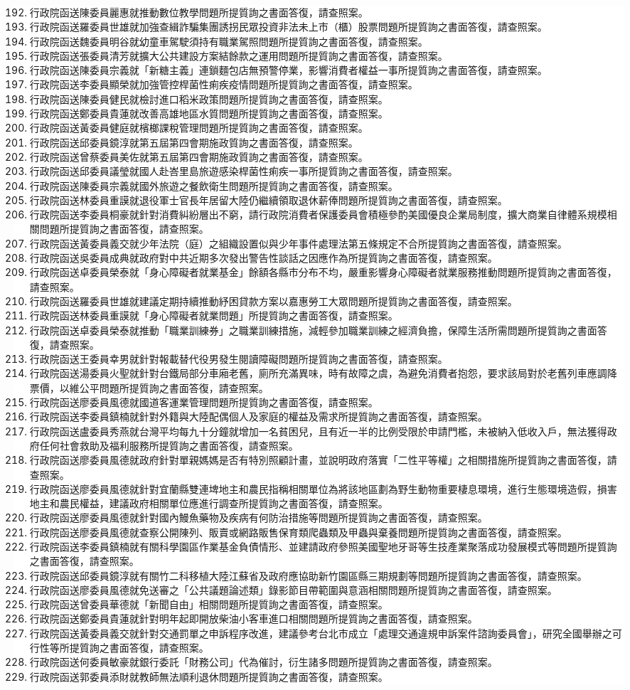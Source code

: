 192. 行政院函送陳委員麗惠就推動數位教學問題所提質詢之書面答復，請查照案。
193. 行政院函送羅委員世雄就加強查緝詐騙集團誘拐民眾投資非法未上市（櫃）股票問題所提質詢之書面答復，請查照案。
194. 行政院函送魏委員明谷就幼童車駕駛須持有職業駕照問題所提質詢之書面答復，請查照案。
195. 行政院函送張委員清芳就擴大公共建設方案結餘款之運用問題所提質詢之書面答復，請查照案。
196. 行政院函送陳委員宗義就「新糖主義」連鎖麵包店無預警停業，影響消費者權益一事所提質詢之書面答復，請查照案。
197. 行政院函送李委員顯榮就加強管控桿菌性痢疾疫情問題所提質詢之書面答復，請查照案。
198. 行政院函送陳委員健民就檢討進口稻米政策問題所提質詢之書面答復，請查照案。
199. 行政院函送鄭委員貴蓮就改善高雄地區水質問題所提質詢之書面答復，請查照案。
200. 行政院函送黃委員健庭就檳榔課稅管理問題所提質詢之書面答復，請查照案。
201. 行政院函送邱委員鏡淳就第五屆第四會期施政質詢之書面答復，請查照案。
202. 行政院函送曾蔡委員美佐就第五屆第四會期施政質詢之書面答復，請查照案。
203. 行政院函送邱委員議瑩就國人赴峇里島旅遊感染桿菌性痢疾一事所提質詢之書面答復，請查照案。
204. 行政院函送陳委員宗義就國外旅遊之餐飲衛生問題所提質詢之書面答復，請查照案。
205. 行政院函送林委員重謨就退役軍士官長年居留大陸仍繼續領取退休薪俸問題所提質詢之書面答復，請查照案。
206. 行政院函送李委員桐豪就針對消費糾紛層出不窮，請行政院消費者保護委員會積極參酌美國優良企業局制度，擴大商業自律體系規模相關問題所提質詢之書面答復，請查照案。
207. 行政院函送黃委員義交就少年法院（庭）之組織設置似與少年事件處理法第五條規定不合所提質詢之書面答復，請查照案。
208. 行政院函送吳委員成典就政府對中共近期多次發出警告性談話之因應作為所提質詢之書面答復，請查照案。
209. 行政院函送卓委員榮泰就「身心障礙者就業基金」餘額各縣市分布不均，嚴重影響身心障礙者就業服務推動問題所提質詢之書面答復，請查照案。
210. 行政院函送羅委員世雄就建議定期持續推動紓困貸款方案以嘉惠勞工大眾問題所提質詢之書面答復，請查照案。
211. 行政院函送林委員重謨就「身心障礙者就業問題」所提質詢之書面答復，請查照案。
212. 行政院函送卓委員榮泰就推動「職業訓練券」之職業訓練措施，減輕參加職業訓練之經濟負擔，保障生活所需問題所提質詢之書面答復，請查照案。
213. 行政院函送王委員幸男就針對報載替代役男發生閱讀障礙問題所提質詢之書面答復，請查照案。
214. 行政院函送湯委員火聖就針對台鐵局部分車廂老舊，廁所充滿異味，時有故障之虞，為避免消費者抱怨，要求該局對於老舊列車應調降票價，以維公平問題所提質詢之書面答復，請查照案。
215. 行政院函送廖委員風德就國道客運業管理問題所提質詢之書面答復，請查照案。
216. 行政院函送李委員鎮楠就針對外籍與大陸配偶個人及家庭的權益及需求所提質詢之書面答復，請查照案。
217. 行政院函送盧委員秀燕就台灣平均每九十分鐘就增加一名貧困兒，且有近一半的比例受限於申請門檻，未被納入低收入戶，無法獲得政府任何社會救助及福利服務所提質詢之書面答復，請查照案。
218. 行政院函送廖委員風德就政府針對單親媽媽是否有特別照顧計畫，並說明政府落實「二性平等權」之相關措施所提質詢之書面答復，請查照案。
219. 行政院函送廖委員風德就針對宜蘭縣雙連埤地主和農民指稱相關單位為將該地區劃為野生動物重要棲息環境，進行生態環境造假，損害地主和農民權益，建議政府相關單位應進行調查所提質詢之書面答復，請查照案。
220. 行政院函送廖委員風德就針對國內鰻魚藥物及疾病有何防治措施等問題所提質詢之書面答復，請查照案。
221. 行政院函送廖委員風德就查察公開陳列、販賣或網路販售保育類爬蟲類及甲蟲與棄養問題所提質詢之書面答復，請查照案。
222. 行政院函送李委員鎮楠就有關科學園區作業基金負債情形、並建請政府參照美國聖地牙哥等生技產業聚落成功發展模式等問題所提質詢之書面答復，請查照案。
223. 行政院函送邱委員鏡淳就有關竹二科移植大陸江蘇省及政府應協助新竹園區縣三期規劃等問題所提質詢之書面答復，請查照案。
224. 行政院函送廖委員風德就免送審之「公共議題論述類」錄影節目帶範圍與意涵相關問題所提質詢之書面答復，請查照案。
225. 行政院函送曾委員華德就「新聞自由」相關問題所提質詢之書面答復，請查照案。
226. 行政院函送鄭委員貴蓮就針對明年起即開放柴油小客車進口相關問題所提質詢之書面答復，請查照案。
227. 行政院函送黃委員義交就針對交通罰單之申訴程序改進，建議參考台北市成立「處理交通違規申訴案件諮詢委員會」，研究全國舉辦之可行性等所提質詢之書面答復，請查照案。
228. 行政院函送何委員敏豪就銀行委託「財務公司」代為催討，衍生諸多問題所提質詢之書面答復，請查照案。
229. 行政院函送郭委員添財就教師無法順利退休問題所提質詢之書面答復，請查照案。
